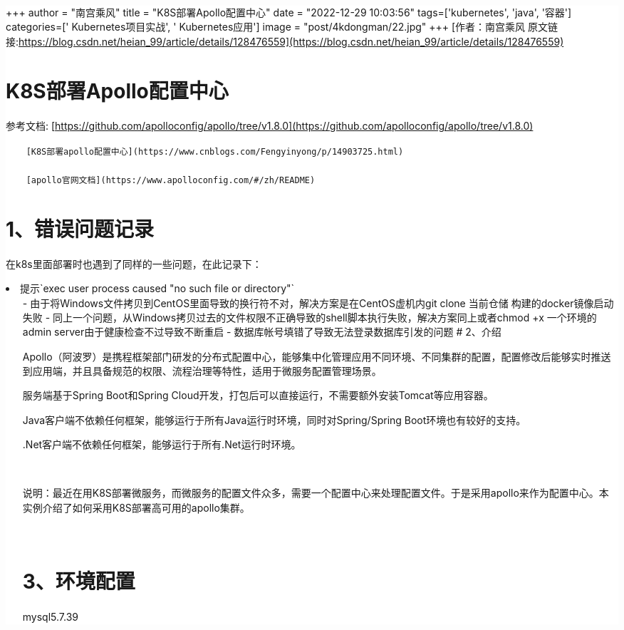 +++
author = "南宫乘风"
title = "K8S部署Apollo配置中心"
date = "2022-12-29 10:03:56"
tags=['kubernetes', 'java', '容器']
categories=[' Kubernetes项目实战', ' Kubernetes应用']
image = "post/4kdongman/22.jpg"
+++
[作者：南宫乘风   原文链接:https://blog.csdn.net/heian_99/article/details/128476559](https://blog.csdn.net/heian_99/article/details/128476559)

# <a id="K8SApollo_0"></a>K8S部署Apollo配置中心

参考文档: [https://github.com/apolloconfig/apollo/tree/v1.8.0](https://github.com/apolloconfig/apollo/tree/v1.8.0)

```
	[K8S部署apollo配置中心](https://www.cnblogs.com/Fengyinyong/p/14903725.html)

	[apollo官网文档](https://www.apolloconfig.com/#/zh/README)

```

# <a id="1_9"></a>1、错误问题记录

在k8s里面部署时也遇到了同样的一些问题，在此记录下：
<li> 提示`exec user process caused "no such file or directory"` 
  <ul>- 由于将Windows文件拷贝到CentOS里面导致的换行符不对，解决方案是在CentOS虚机内git clone 当前仓储
构建的docker镜像启动失败
- 同上一个问题，从Windows拷贝过去的文件权限不正确导致的shell脚本执行失败，解决方案同上或者chmod +x
一个环境的admin server由于健康检查不过导致不断重启
- 数据库帐号填错了导致无法登录数据库引发的问题
# <a id="2_23"></a>2、介绍

Apollo（阿波罗）是携程框架部门研发的分布式配置中心，能够集中化管理应用不同环境、不同集群的配置，配置修改后能够实时推送到应用端，并且具备规范的权限、流程治理等特性，适用于微服务配置管理场景。

服务端基于Spring Boot和Spring Cloud开发，打包后可以直接运行，不需要额外安装Tomcat等应用容器。

Java客户端不依赖任何框架，能够运行于所有Java运行时环境，同时对Spring/Spring Boot环境也有较好的支持。

.Net客户端不依赖任何框架，能够运行于所有.Net运行时环境。

‍

说明：最近在用K8S部署微服务，而微服务的配置文件众多，需要一个配置中心来处理配置文件。于是采用apollo来作为配置中心。本实例介绍了如何采用K8S部署高可用的apollo集群。

‍

# <a id="3_39"></a>3、环境配置

mysql5.7.39
